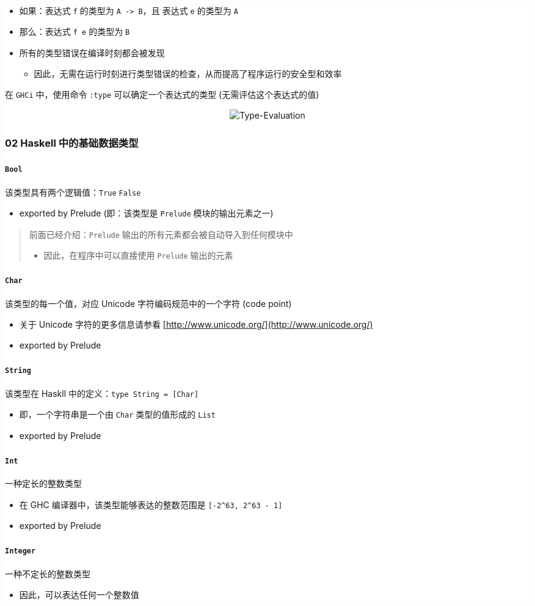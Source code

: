   - 如果：表达式 `f` 的类型为 `A -> B`，且 表达式 `e` 的类型为 `A`

  - 那么：表达式 `f e` 的类型为 `B`

- 所有的类型错误在编译时刻都会被发现

  - 因此，无需在运行时刻进行类型错误的检查，从而提高了程序运行的安全型和效率

在 `GHCi` 中，使用命令 `:type` 可以确定一个表达式的类型 (无需评估这个表达式的值)

<p><center>
    <img src="image/type_eval.png",
         alt="Type-Evaluation",
         width="60%",
         height="60%" />
</center></p>


### 02 Haskell 中的基础数据类型

#### `Bool`

该类型具有两个逻辑值：`True` `False`

- exported by Prelude (即：该类型是 `Prelude` 模块的输出元素之一)

> 前面已经介绍：`Prelude` 输出的所有元素都会被自动导入到任何模块中
>
> - 因此，在程序中可以直接使用 `Prelude` 输出的元素

#### `Char`

该类型的每一个值，对应 Unicode 字符编码规范中的一个字符 (code point)

- 关于 Unicode 字符的更多信息请参看 [http://www.unicode.org/](http://www.unicode.org/)

- exported by Prelude

#### `String`

该类型在 Haskll 中的定义：`type String = [Char]`

- 即，一个字符串是一个由 `Char` 类型的值形成的 `List`

- exported by Prelude

#### `Int`

一种定长的整数类型

- 在 GHC 编译器中，该类型能够表达的整数范围是 `[-2^63, 2^63 - 1]`

- exported by Prelude

#### `Integer`

一种不定长的整数类型

- 因此，可以表达任何一个整数值
